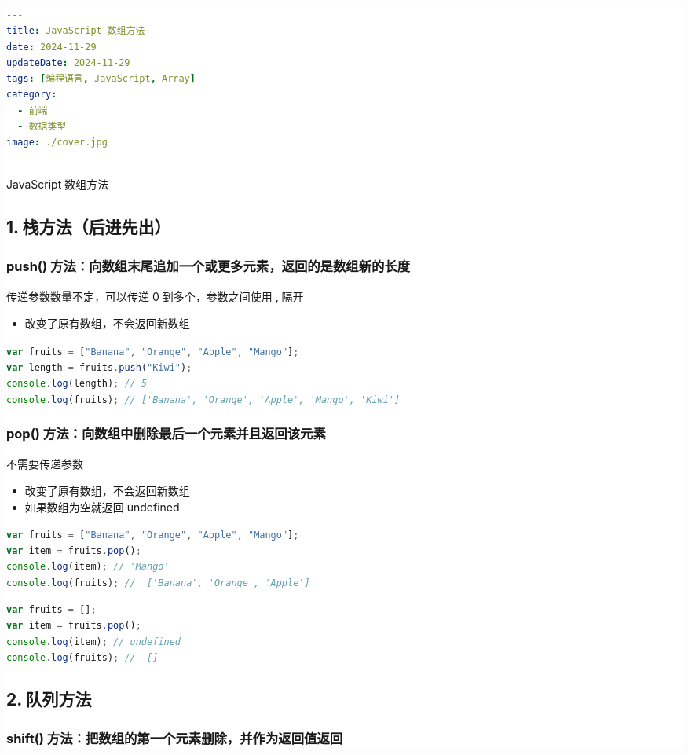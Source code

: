 ```yaml
---
title: JavaScript 数组方法
date: 2024-11-29
updateDate: 2024-11-29
tags: [编程语言, JavaScript, Array]
category:
  - 前端
  - 数据类型
image: ./cover.jpg
---
```


JavaScript 数组方法

## 1. 栈方法（后进先出）

### push() 方法：向数组末尾追加一个或更多元素，返回的是数组新的长度

传递参数数量不定，可以传递 0 到多个，参数之间使用 , 隔开

- 改变了原有数组，不会返回新数组

```js
var fruits = ["Banana", "Orange", "Apple", "Mango"];
var length = fruits.push("Kiwi");
console.log(length); // 5
console.log(fruits); // ['Banana', 'Orange', 'Apple', 'Mango', 'Kiwi']
```

### pop() 方法：向数组中删除最后一个元素并且返回该元素

不需要传递参数

- 改变了原有数组，不会返回新数组
- 如果数组为空就返回 undefined

```js
var fruits = ["Banana", "Orange", "Apple", "Mango"];
var item = fruits.pop();
console.log(item); // 'Mango'
console.log(fruits); //  ['Banana', 'Orange', 'Apple']
```

```js
var fruits = [];
var item = fruits.pop();
console.log(item); // undefined
console.log(fruits); //  []
```

## 2. 队列方法

### shift() 方法：把数组的第一个元素删除，并作为返回值返回

